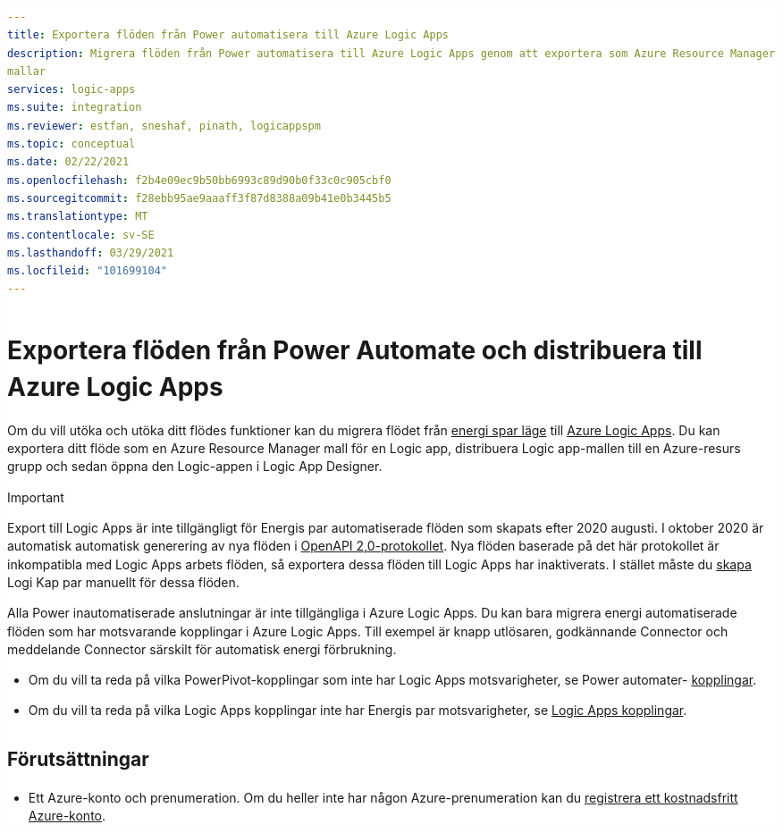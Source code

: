 ```yaml
---
title: Exportera flöden från Power automatisera till Azure Logic Apps
description: Migrera flöden från Power automatisera till Azure Logic Apps genom att exportera som Azure Resource Manager mallar
services: logic-apps
ms.suite: integration
ms.reviewer: estfan, sneshaf, pinath, logicappspm
ms.topic: conceptual
ms.date: 02/22/2021
ms.openlocfilehash: f2b4e09ec9b50bb6993c89d90b0f33c0c905cbf0
ms.sourcegitcommit: f28ebb95ae9aaaff3f87d8388a09b41e0b3445b5
ms.translationtype: MT
ms.contentlocale: sv-SE
ms.lasthandoff: 03/29/2021
ms.locfileid: "101699104"
---
```

# <a name="export-flows-from-power-automate-and-deploy-to-azure-logic-apps"></a>Exportera flöden från Power Automate och distribuera till Azure Logic Apps

Om du vill utöka och utöka ditt flödes funktioner kan du migrera flödet från [energi spar läge](https://flow.microsoft.com) till [Azure Logic Apps](../logic-apps/logic-apps-overview.md). Du kan exportera ditt flöde som en Azure Resource Manager mall för en Logic app, distribuera Logic app-mallen till en Azure-resurs grupp och sedan öppna den Logic-appen i Logic App Designer.

> [!IMPORTANT]
> Export till Logic Apps är inte tillgängligt för Energis par automatiserade flöden som skapats efter 2020 augusti. I oktober 2020 är automatisk automatisk generering av nya flöden i [OpenAPI 2,0-protokollet](https://swagger.io/specification/v2/). Nya flöden baserade på det här protokollet är inkompatibla med Logic Apps arbets flöden, så exportera dessa flöden till Logic Apps har inaktiverats. I stället måste du [skapa](quickstart-create-first-logic-app-workflow.md) Logi Kap par manuellt för dessa flöden.

Alla Power inautomatiserade anslutningar är inte tillgängliga i Azure Logic Apps. Du kan bara migrera energi automatiserade flöden som har motsvarande kopplingar i Azure Logic Apps. Till exempel är knapp utlösaren, godkännande Connector och meddelande Connector särskilt för automatisk energi förbrukning. 

* Om du vill ta reda på vilka PowerPivot-kopplingar som inte har Logic Apps motsvarigheter, se Power automater- [kopplingar](/connectors/connector-reference/connector-reference-powerautomate-connectors).

* Om du vill ta reda på vilka Logic Apps kopplingar inte har Energis par motsvarigheter, se [Logic Apps kopplingar](/connectors/connector-reference/connector-reference-logicapps-connectors).

## <a name="prerequisites"></a>Förutsättningar

* Ett Azure-konto och prenumeration. Om du heller inte har någon Azure-prenumeration kan du [registrera ett kostnadsfritt Azure-konto](https://azure.microsoft.com/free/).
